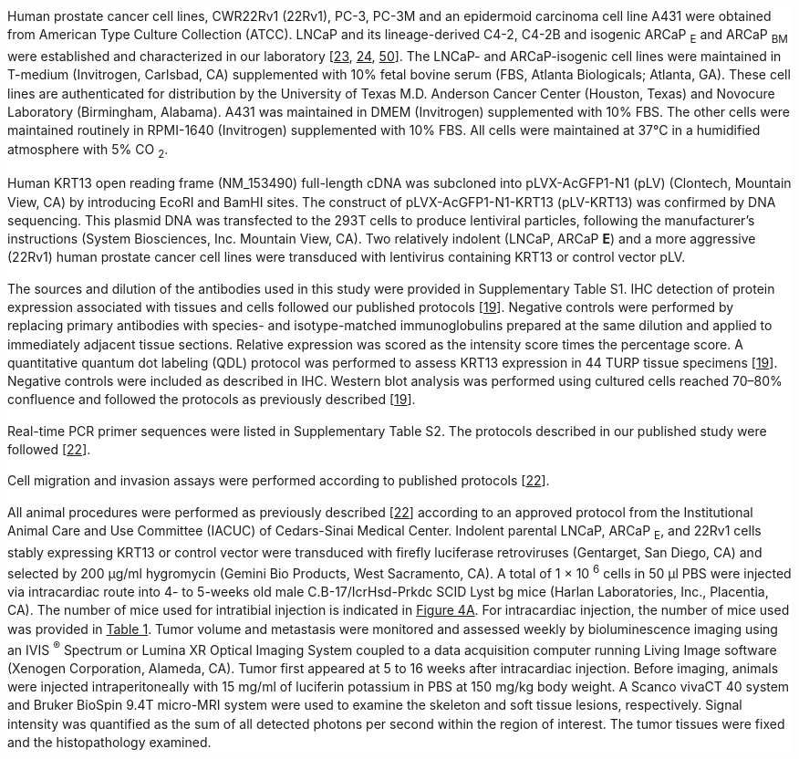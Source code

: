 Human prostate cancer cell lines, CWR22Rv1 (22Rv1), PC-3, PC-3M and an epidermoid carcinoma cell line A431 were obtained from American Type Culture Collection (ATCC). LNCaP and its lineage-derived C4-2, C4-2B and isogenic ARCaP <sub>E</sub> and ARCaP <sub>BM</sub> were established and characterized in our laboratory \[[23](https://www.oncotarget.com/article/13175/text/#R23), [24](https://www.oncotarget.com/article/13175/text/#R24), [50](https://www.oncotarget.com/article/13175/text/#R50)\]. The LNCaP- and ARCaP-isogenic cell lines were maintained in T-medium (Invitrogen, Carlsbad, CA) supplemented with 10% fetal bovine serum (FBS, Atlanta Biologicals; Atlanta, GA). These cell lines are authenticated for distribution by the University of Texas M.D. Anderson Cancer Center (Houston, Texas) and Novocure Laboratory (Birmingham, Alabama). A431 was maintained in DMEM (Invitrogen) supplemented with 10% FBS. The other cells were maintained routinely in RPMI-1640 (Invitrogen) supplemented with 10% FBS. All cells were maintained at 37°C in a humidified atmosphere with 5% CO <sub>2</sub>.

Human KRT13 open reading frame (NM\_153490) full-length cDNA was subcloned into pLVX-AcGFP1-N1 (pLV) (Clontech, Mountain View, CA) by introducing EcoRI and BamHI sites. The construct of pLVX-AcGFP1-N1-KRT13 (pLV-KRT13) was confirmed by DNA sequencing. This plasmid DNA was transfected to the 293T cells to produce lentiviral particles, following the manufacturer’s instructions (System Biosciences, Inc. Mountain View, CA). Two relatively indolent (LNCaP, ARCaP **E**) and a more aggressive (22Rv1) human prostate cancer cell lines were transduced with lentivirus containing KRT13 or control vector pLV.

The sources and dilution of the antibodies used in this study were provided in Supplementary Table S1. IHC detection of protein expression associated with tissues and cells followed our published protocols \[[19](https://www.oncotarget.com/article/13175/text/#R19)\]. Negative controls were performed by replacing primary antibodies with species- and isotype-matched immunoglobulins prepared at the same dilution and applied to immediately adjacent tissue sections. Relative expression was scored as the intensity score times the percentage score. A quantitative quantum dot labeling (QDL) protocol was performed to assess KRT13 expression in 44 TURP tissue specimens \[[19](https://www.oncotarget.com/article/13175/text/#R19)\]. Negative controls were included as described in IHC. Western blot analysis was performed using cultured cells reached 70–80% confluence and followed the protocols as previously described \[[19](https://www.oncotarget.com/article/13175/text/#R19)\].

Real-time PCR primer sequences were listed in Supplementary Table S2. The protocols described in our published study were followed \[[22](https://www.oncotarget.com/article/13175/text/#R22)\].

Cell migration and invasion assays were performed according to published protocols \[[22](https://www.oncotarget.com/article/13175/text/#R22)\].

All animal procedures were performed as previously described \[[22](https://www.oncotarget.com/article/13175/text/#R22)\] according to an approved protocol from the Institutional Animal Care and Use Committee (IACUC) of Cedars-Sinai Medical Center. Indolent parental LNCaP, ARCaP <sub>E</sub>, and 22Rv1 cells stably expressing KRT13 or control vector were transduced with firefly luciferase retroviruses (Gentarget, San Diego, CA) and selected by 200 μg/ml hygromycin (Gemini Bio Products, West Sacramento, CA). A total of 1 × 10 <sup>6</sup> cells in 50 μl PBS were injected via intracardiac route into 4- to 5-weeks old male C.B-17/IcrHsd-Prkdc SCID Lyst bg mice (Harlan Laboratories, Inc., Placentia, CA). The number of mice used for intratibial injection is indicated in [Figure 4A](https://www.oncotarget.com/article/13175/text/#F4). For intracardiac injection, the number of mice used was provided in [Table 1](https://www.oncotarget.com/article/13175/text/#T1). Tumor volume and metastasis were monitored and assessed weekly by bioluminescence imaging using an IVIS <sup>®</sup> Spectrum or Lumina XR Optical Imaging System coupled to a data acquisition computer running Living Image software (Xenogen Corporation, Alameda, CA). Tumor first appeared at 5 to 16 weeks after intracardiac injection. Before imaging, animals were injected intraperitoneally with 15 mg/ml of luciferin potassium in PBS at 150 mg/kg body weight. A Scanco vivaCT 40 system and Bruker BioSpin 9.4T micro-MRI system were used to examine the skeleton and soft tissue lesions, respectively. Signal intensity was quantified as the sum of all detected photons per second within the region of interest. The tumor tissues were fixed and the histopathology examined.
